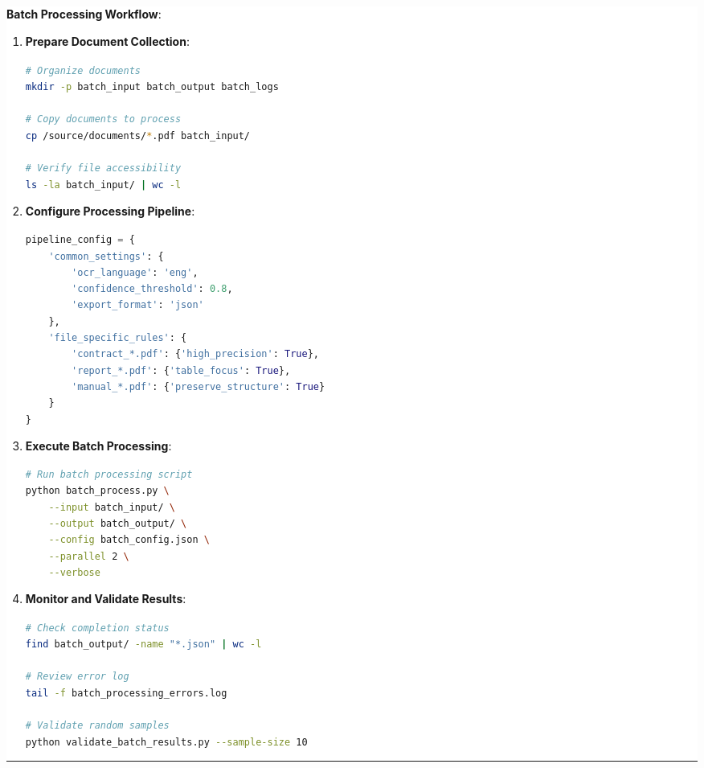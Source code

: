 **Batch Processing Workflow**:

1. **Prepare Document Collection**:
   ```bash
   # Organize documents
   mkdir -p batch_input batch_output batch_logs
   
   # Copy documents to process
   cp /source/documents/*.pdf batch_input/
   
   # Verify file accessibility
   ls -la batch_input/ | wc -l
   ```

2. **Configure Processing Pipeline**:
   ```python
   pipeline_config = {
       'common_settings': {
           'ocr_language': 'eng',
           'confidence_threshold': 0.8,
           'export_format': 'json'
       },
       'file_specific_rules': {
           'contract_*.pdf': {'high_precision': True},
           'report_*.pdf': {'table_focus': True},
           'manual_*.pdf': {'preserve_structure': True}
       }
   }
   ```

3. **Execute Batch Processing**:
   ```bash
   # Run batch processing script
   python batch_process.py \
       --input batch_input/ \
       --output batch_output/ \
       --config batch_config.json \
       --parallel 2 \
       --verbose
   ```

4. **Monitor and Validate Results**:
   ```bash
   # Check completion status
   find batch_output/ -name "*.json" | wc -l
   
   # Review error log
   tail -f batch_processing_errors.log
   
   # Validate random samples
   python validate_batch_results.py --sample-size 10
   ```

---
